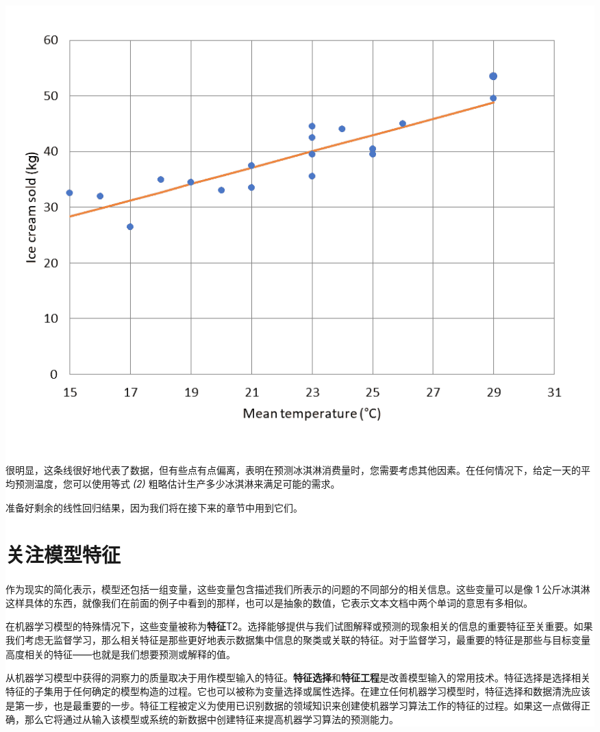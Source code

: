 ![](img/c7cfc8a5-d159-4fec-88c1-2daa6f6ee4c5.png)

很明显，这条线很好地代表了数据，但有些点有点偏离，表明在预测冰淇淋消费量时，您需要考虑其他因素。在任何情况下，给定一天的平均预测温度，您可以使用等式 *(2)* 粗略估计生产多少冰淇淋来满足可能的需求。

准备好剩余的线性回归结果，因为我们将在接下来的章节中用到它们。

<title>Focusing on model features</title> 

# 关注模型特征

作为现实的简化表示，模型还包括一组变量，这些变量包含描述我们所表示的问题的不同部分的相关信息。这些变量可以是像 1 公斤冰淇淋这样具体的东西，就像我们在前面的例子中看到的那样，也可以是抽象的数值，它表示文本文档中两个单词的意思有多相似。

在机器学习模型的特殊情况下，这些变量被称为**特征**T2。选择能够提供与我们试图解释或预测的现象相关的信息的重要特征至关重要。如果我们考虑无监督学习，那么相关特征是那些更好地表示数据集中信息的聚类或关联的特征。对于监督学习，最重要的特征是那些与目标变量高度相关的特征——也就是我们想要预测或解释的值。

从机器学习模型中获得的洞察力的质量取决于用作模型输入的特征。**特征选择**和**特征工程**是改善模型输入的常用技术。特征选择是选择相关特征的子集用于任何确定的模型构造的过程。它也可以被称为变量选择或属性选择。在建立任何机器学习模型时，特征选择和数据清洗应该是第一步，也是最重要的一步。特征工程被定义为使用已识别数据的领域知识来创建使机器学习算法工作的特征的过程。如果这一点做得正确，那么它将通过从输入该模型或系统的新数据中创建特征来提高机器学习算法的预测能力。
